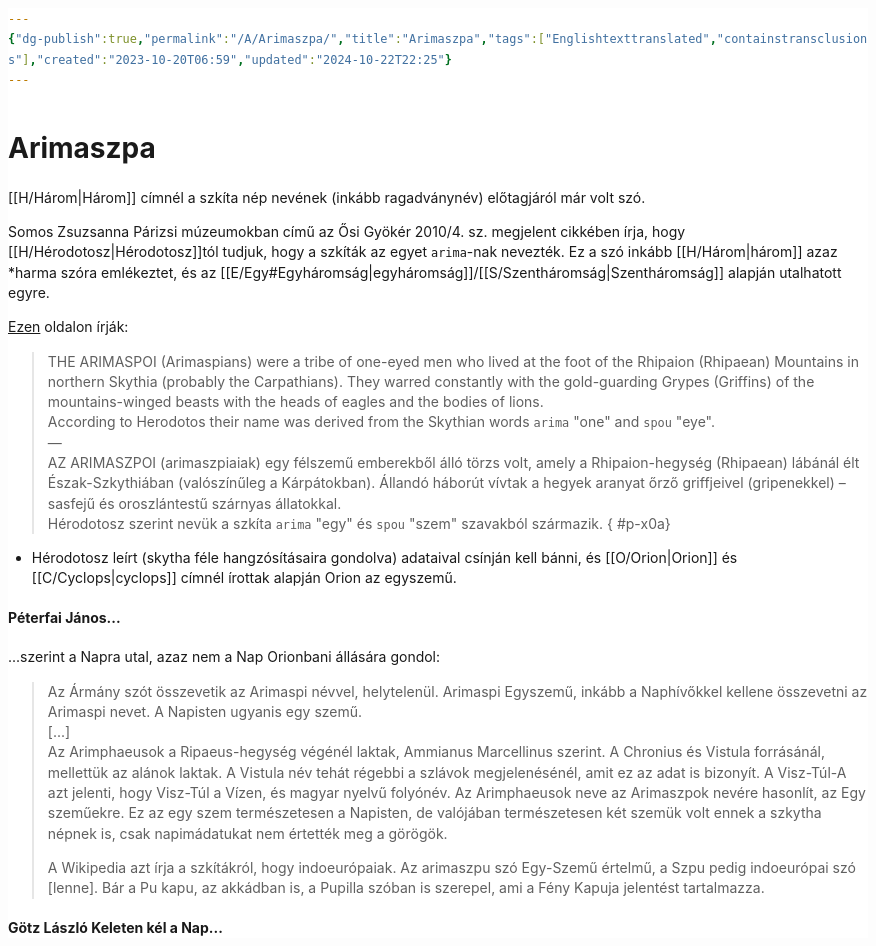 ```yaml
---
{"dg-publish":true,"permalink":"/A/Arimaszpa/","title":"Arimaszpa","tags":["Englishtexttranslated","containstransclusions"],"created":"2023-10-20T06:59","updated":"2024-10-22T22:25"}
---
```



# Arimaszpa

[[H/Három\|Három]] címnél a szkíta nép nevének (inkább ragadványnév) előtagjáról már volt szó.  

Somos Zsuzsanna Párizsi múzeumokban című az Ősi Gyökér 2010/4. sz. megjelent cikkében írja, hogy [[H/Hérodotosz\|Hérodotosz]]tól tudjuk, hogy a szkíták az egyet `arima`-nak nevezték. Ez a szó inkább [[H/Három\|három]] azaz \*harma szóra emlékeztet, és az [[E/Egy#Egyháromság\|egyháromság]]/[[S/Szentháromság\|Szentháromság]] alapján utalhatott egyre.  

[Ezen](https://www.theoi.com/Phylos/Arimaspoi.html) oldalon írják:  
> THE ARIMASPOI (Arimaspians) were a tribe of one-eyed men who lived at the foot of the Rhipaion (Rhipaean) Mountains in northern Skythia (probably the Carpathians). They warred constantly with the gold-guarding Grypes (Griffins) of the mountains-winged beasts with the heads of eagles and the bodies of lions.  
> According to Herodotos their name was derived from the Skythian words `arima` "one" and `spou` "eye".  
> —  
> AZ ARIMASZPOI (arimaszpiaiak) egy félszemű emberekből álló törzs volt, amely a Rhipaion-hegység (Rhipaean) lábánál élt Észak-Szkythiában (valószínűleg a Kárpátokban). Állandó háborút vívtak a hegyek aranyat őrző griffjeivel (gripenekkel) – sasfejű és oroszlántestű szárnyas állatokkal.  
> Hérodotosz szerint nevük a szkíta `arima` "egy" és `spou` "szem" szavakból származik.
{ #p-x0a}

- Hérodotosz leírt (skytha féle hangzósításaira gondolva) adataival csínján kell bánni, és [[O/Orion\|Orion]] és [[C/Cyclops\|cyclops]] címnél írottak alapján Orion az egyszemű.

#### Péterfai János...

...szerint a Napra utal, azaz nem a Nap Orionbani állására gondol:  
> Az Ármány szót összevetik az Arimaspi névvel, helytelenül. Arimaspi Egyszemű, inkább a Naphívőkkel kellene összevetni az Arimaspi nevet. A Napisten ugyanis egy szemű.  
> \[...\]  
> Az Arimphaeusok a Ripaeus-hegység végénél laktak, Ammianus Marcellinus szerint. A Chronius és Vistula forrásánál, mellettük az alánok laktak. A Vistula név tehát régebbi a szlávok megjelenésénél, amit ez az adat is bizonyít. A Visz-Túl-A azt jelenti, hogy Visz-Túl a Vízen, és magyar nyelvű folyónév. Az Arimphaeusok neve az Arimaszpok nevére hasonlít, az Egy szeműekre. Ez az egy szem természetesen a Napisten, de valójában természetesen két szemük volt ennek a szkytha népnek is, csak napimádatukat nem értették meg a görögök.  
> 
> A Wikipedia azt írja a szkítákról, hogy indoeurópaiak. Az arimaszpu szó Egy-Szemű értelmű, a Szpu pedig indoeurópai szó \[lenne\]. Bár a Pu kapu, az akkádban is, a Pupilla szóban is szerepel, ami a Fény Kapuja jelentést tartalmazza.  

#### Götz László Keleten kél a Nap...


[^1]: Lábjegyzet:  